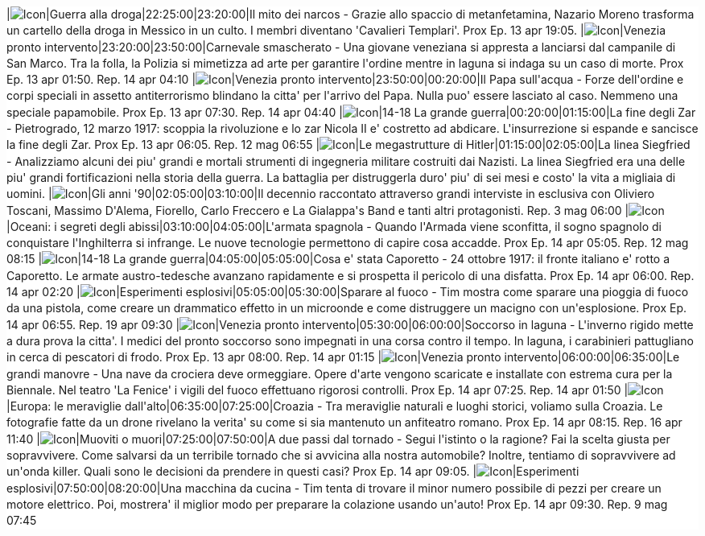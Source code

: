 |![Icon](https://guidatv.sky.it/uuid/ea90b81d-0517-41aa-8624-f4a60304d924/cover?md5ChecksumParam=e2b3bd42f1fd25a273590655e3e50bf4)|Guerra alla droga|22:25:00|23:20:00|Il mito dei narcos - Grazie allo spaccio di metanfetamina, Nazario Moreno trasforma un cartello della droga in Messico in un culto. I membri diventano &#039;Cavalieri Templari&#039;. Prox Ep. 13 apr 19:05.
|![Icon](https://guidatv.sky.it/uuid/f0b82eac-2957-4725-b763-0bf4b8caa77a/cover?md5ChecksumParam=f693963aeae34621ff95cac79d215a7b)|Venezia pronto intervento|23:20:00|23:50:00|Carnevale smascherato - Una giovane veneziana si appresta a lanciarsi dal campanile di San Marco. Tra la folla, la Polizia si mimetizza ad arte per garantire l&#039;ordine mentre in laguna si indaga su un caso di morte. Prox Ep. 13 apr 01:50. Rep. 14 apr 04:10
|![Icon](https://guidatv.sky.it/uuid/532f9571-4d03-4554-b5ba-5be9678ed4ce/cover?md5ChecksumParam=f693963aeae34621ff95cac79d215a7b)|Venezia pronto intervento|23:50:00|00:20:00|Il Papa sull&#039;acqua - Forze dell&#039;ordine e corpi speciali in assetto antiterrorismo blindano la citta&#039; per l&#039;arrivo del Papa. Nulla puo&#039; essere lasciato al caso. Nemmeno una speciale papamobile. Prox Ep. 13 apr 07:30. Rep. 14 apr 04:40
|![Icon](https://guidatv.sky.it/uuid/a39987e8-d87d-4a0e-a7c1-a8117b8b8903/cover?md5ChecksumParam=2235b5d25bad461f7c39afa189c543e1)|14-18 La grande guerra|00:20:00|01:15:00|La fine degli Zar - Pietrogrado, 12 marzo 1917: scoppia la rivoluzione e lo zar Nicola II e&#039; costretto ad abdicare. L&#039;insurrezione si espande e sancisce la fine degli Zar. Prox Ep. 13 apr 06:05. Rep. 12 mag 06:55
|![Icon](https://guidatv.sky.it/uuid/c3daa283-5592-4f6e-843c-dd91ea96f3fc/cover?md5ChecksumParam=ec02785b74a39a2639d707dee6dfe0c8)|Le megastrutture di Hitler|01:15:00|02:05:00|La linea Siegfried - Analizziamo alcuni dei piu&#039; grandi e mortali strumenti di ingegneria militare costruiti dai Nazisti. La linea Siegfried era una delle piu&#039; grandi fortificazioni nella storia della guerra. La battaglia per distruggerla duro&#039; piu&#039; di sei mesi e costo&#039; la vita a migliaia di uomini.
|![Icon](https://guidatv.sky.it/uuid/64d55ac9-3c9d-4720-b236-431e062926bc/cover?md5ChecksumParam=20d2229faaa107f30740a34a316854bd)|Gli anni &#039;90|02:05:00|03:10:00|Il decennio raccontato attraverso grandi interviste in esclusiva con Oliviero Toscani, Massimo D&#039;Alema, Fiorello, Carlo Freccero e La Gialappa&#039;s Band e tanti altri protagonisti. Rep. 3 mag 06:00
|![Icon](https://guidatv.sky.it/uuid/ac6c7bce-cec3-437b-b303-e4f1937140aa/cover?md5ChecksumParam=4dd6ef65fdb227a957bba973ce8f159b)|Oceani: i segreti degli abissi|03:10:00|04:05:00|L&#039;armata spagnola - Quando l&#039;Armada viene sconfitta, il sogno spagnolo di conquistare l&#039;Inghilterra si infrange. Le nuove tecnologie permettono di capire cosa accadde. Prox Ep. 14 apr 05:05. Rep. 12 mag 08:15
|![Icon](https://guidatv.sky.it/uuid/0422e7c6-eecf-4a79-b8b0-1bfd8f879032/cover?md5ChecksumParam=2235b5d25bad461f7c39afa189c543e1)|14-18 La grande guerra|04:05:00|05:05:00|Cosa e&#039; stata Caporetto - 24 ottobre 1917: il fronte italiano e&#039; rotto a Caporetto. Le armate austro-tedesche avanzano rapidamente e si prospetta il pericolo di una disfatta. Prox Ep. 14 apr 06:00. Rep. 14 apr 02:20
|![Icon](https://guidatv.sky.it/uuid/7185fff6-bcdd-49e8-89e0-6a7043eae74a/cover?md5ChecksumParam=75316341d47d1a01eb9b426406e308e4)|Esperimenti esplosivi|05:05:00|05:30:00|Sparare al fuoco - Tim mostra come sparare una pioggia di fuoco da una pistola, come creare un drammatico effetto in un microonde e come distruggere un macigno con un&#039;esplosione. Prox Ep. 14 apr 06:55. Rep. 19 apr 09:30
|![Icon](https://guidatv.sky.it/uuid/47cff5a2-2f95-413b-a9be-80a992b3c848/cover?md5ChecksumParam=f693963aeae34621ff95cac79d215a7b)|Venezia pronto intervento|05:30:00|06:00:00|Soccorso in laguna - L&#039;inverno rigido mette a dura prova la citta&#039;. I medici del pronto soccorso sono impegnati in una corsa contro il tempo. In laguna, i carabinieri pattugliano in cerca di pescatori di frodo. Prox Ep. 13 apr 08:00. Rep. 14 apr 01:15
|![Icon](https://guidatv.sky.it/uuid/22ab6ca7-57a4-49a8-b622-c145999377f2/cover?md5ChecksumParam=f693963aeae34621ff95cac79d215a7b)|Venezia pronto intervento|06:00:00|06:35:00|Le grandi manovre - Una nave da crociera deve ormeggiare. Opere d&#039;arte vengono scaricate e installate con estrema cura per la Biennale. Nel teatro &#039;La Fenice&#039; i vigili del fuoco effettuano rigorosi controlli. Prox Ep. 14 apr 07:25. Rep. 14 apr 01:50
|![Icon](https://guidatv.sky.it/uuid/a11aae7c-6e86-46a7-973f-93c5dc239d92/cover?md5ChecksumParam=07fd2edbf8f981600d5c04b9c8f50076)|Europa: le meraviglie dall&#039;alto|06:35:00|07:25:00|Croazia - Tra meraviglie naturali e luoghi storici, voliamo sulla Croazia. Le fotografie fatte da un drone rivelano la verita&#039; su come si sia mantenuto un anfiteatro romano. Prox Ep. 14 apr 08:15. Rep. 16 apr 11:40
|![Icon](https://guidatv.sky.it/uuid/f1f2058c-2a5a-40de-889b-94d38a6b1bbc/cover?md5ChecksumParam=252e14cad6255b3baad2739a6c8bb8c3)|Muoviti o muori|07:25:00|07:50:00|A due passi dal tornado - Segui l&#039;istinto o la ragione? Fai la scelta giusta per sopravvivere. Come salvarsi da un terribile tornado che si avvicina alla nostra automobile? Inoltre, tentiamo di sopravvivere ad un&#039;onda killer. Quali sono le decisioni da prendere in questi casi? Prox Ep. 14 apr 09:05.
|![Icon](https://guidatv.sky.it/uuid/e6032e76-5950-4725-8045-3a98682e141c/cover?md5ChecksumParam=75316341d47d1a01eb9b426406e308e4)|Esperimenti esplosivi|07:50:00|08:20:00|Una macchina da cucina - Tim tenta di trovare il minor numero possibile di pezzi per creare un motore elettrico. Poi, mostrera&#039; il miglior modo per preparare la colazione usando un&#039;auto! Prox Ep. 14 apr 09:30. Rep. 9 mag 07:45